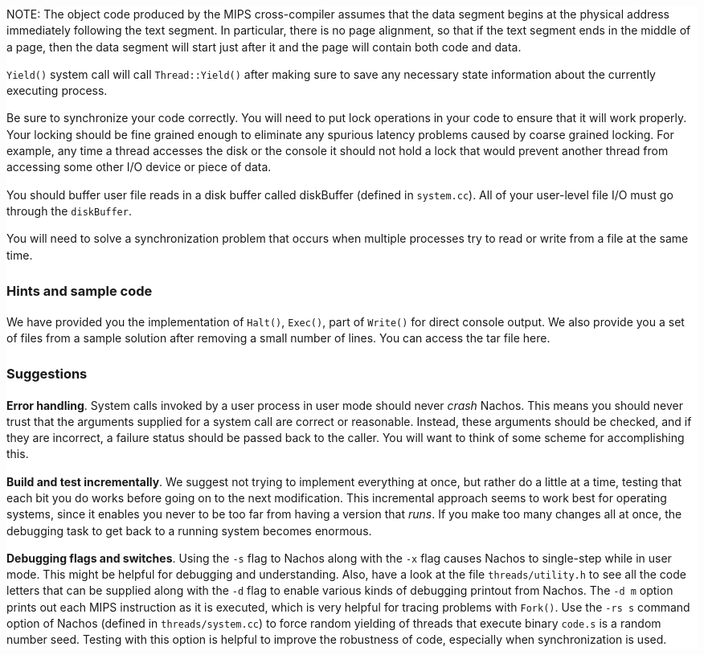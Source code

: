NOTE: The object code produced by the MIPS cross-compiler assumes that the data
segment begins at the physical address immediately following the text segment.
In particular, there is no page alignment, so that if the text segment ends in
the middle of a page, then the data segment will start just after it and the
page will contain both code and data.

`Yield()` system call will call `Thread::Yield()` after making sure to save any
necessary state information about the currently executing process.

Be sure to synchronize your code correctly. You will need to put lock operations
in your code to ensure that it will work properly. Your locking should be fine
grained enough to eliminate any spurious latency problems caused by coarse
grained locking. For example, any time a thread accesses the disk or the console
it should not hold a lock that would prevent another thread from accessing some
other I/O device or piece of data.

You should buffer user file reads in a disk buffer called diskBuffer (defined in
`system.cc`). All of your user-level file I/O must go through the `diskBuffer`.

You will need to solve a synchronization problem that occurs when multiple
processes try to read or write from a file at the same time.

### Hints and sample code

We have provided you the implementation of `Halt()`, `Exec()`, part of `Write()`
for direct console output. We also provide you a set of files from a sample
solution after removing a small number of lines. You can access the tar file
here.

### Suggestions

**Error handling**. System calls invoked by a user process in user mode should
never _crash_ Nachos. This means you should never trust that the arguments
supplied for a system call are correct or reasonable. Instead, these arguments
should be checked, and if they are incorrect, a failure status should be passed
back to the caller. You will want to think of some scheme for accomplishing
this.

**Build and test incrementally**. We suggest not trying to implement everything
at once, but rather do a little at a time, testing that each bit you do works
before going on to the next modification. This incremental approach seems to
work best for operating systems, since it enables you never to be too far from
having a version that _runs_. If you make too many changes all at once, the
debugging task to get back to a running system becomes enormous.

**Debugging flags and switches**. Using the `-s` flag to Nachos along with the
`-x` flag causes Nachos to single-step while in user mode. This might be helpful
for debugging and understanding. Also, have a look at the file
`threads/utility.h` to see all the code letters that can be supplied along with
the `-d` flag to enable various kinds of debugging printout from Nachos. The `-d
m` option prints out each MIPS instruction as it is executed, which is very
helpful for tracing problems with `Fork()`. Use the `-rs s` command option of
Nachos (defined in `threads/system.cc`) to force random yielding of threads that
execute binary `code.s` is a random number seed. Testing with this option is
helpful to improve the robustness of code, especially when synchronization is
used.
